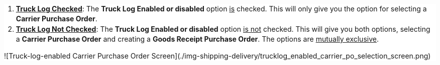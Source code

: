 1. <u>**Truck Log Checked**</u>: The **Truck Log Enabled or disabled** option <u>is</u> checked. This will only give you the option for selecting a **Carrier Purchase Order**.
2. <u>**Truck Log Not Checked**</u>: The **Truck Log Enabled or disabled** option <u>is not</u> checked. This will give you both options, selecting a **Carrier Purchase Order** and creating a **Goods Receipt Purchase Order**. The options are <u>mutually exclusive</u>.

<Tabs>
  <TabItem value="checked" label="Truck Log Checked" default>
    ![Truck-log-enabled Carrier Purchase Order Screen](./img-shipping-delivery/trucklog_enabled_carrier_po_selection_screen.png)
  </TabItem>
  <TabItem value="not-checked" label="Truck Log Not Checked">